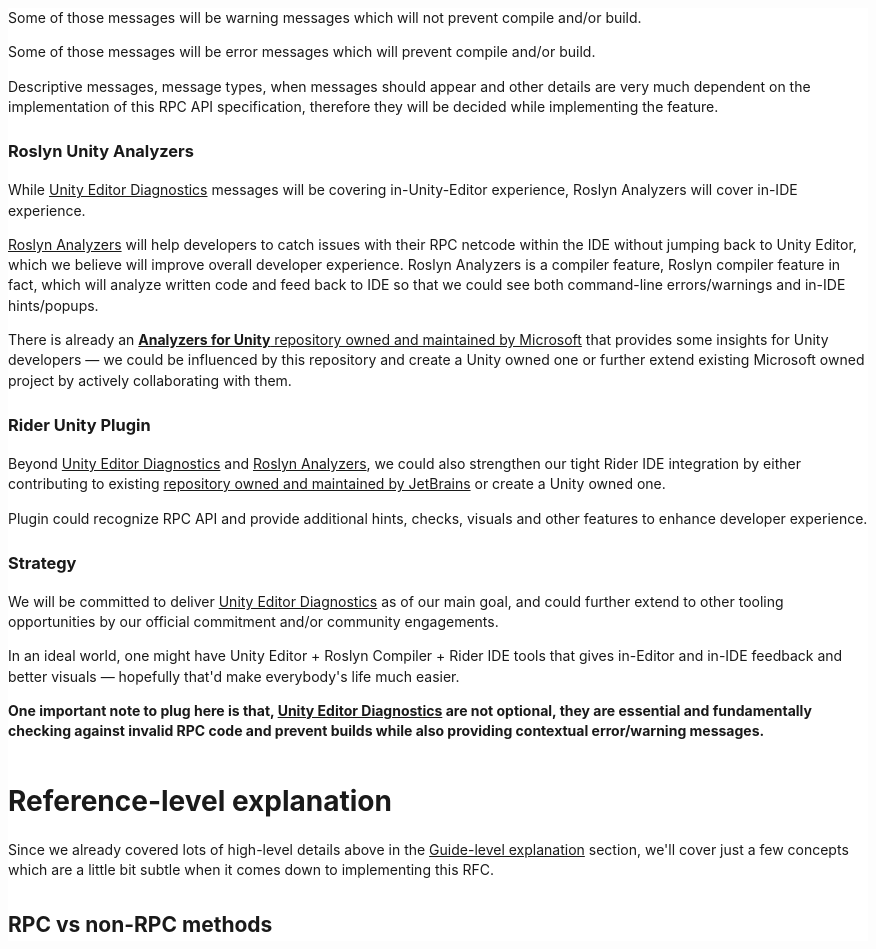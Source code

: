 Some of those messages will be warning messages which will not prevent compile and/or build.

Some of those messages will be error messages which will prevent compile and/or build.

Descriptive messages, message types, when messages should appear and other details are very much dependent on the implementation of this RPC API specification, therefore they will be decided while implementing the feature.

### Roslyn Unity Analyzers

While [Unity Editor Diagnostics](#unity-editor-diagnostics) messages will be covering in-Unity-Editor experience, Roslyn Analyzers will cover in-IDE experience.

[Roslyn Analyzers](https://devblogs.microsoft.com/dotnet/write-better-code-faster-with-roslyn-analyzers/) will help developers to catch issues with their RPC netcode within the IDE without jumping back to Unity Editor, which we believe will improve overall developer experience. Roslyn Analyzers is a compiler feature, Roslyn compiler feature in fact, which will analyze written code and feed back to IDE so that we could see both command-line errors/warnings and in-IDE hints/popups.

There is already an [**Analyzers for Unity** repository owned and maintained by Microsoft](https://github.com/microsoft/Microsoft.Unity.Analyzers) that provides some insights for Unity developers &mdash; we could be influenced by this repository and create a Unity owned one or further extend existing Microsoft owned project by actively collaborating with them.

### Rider Unity Plugin

Beyond [Unity Editor Diagnostics](#unity-editor-diagnostics) and [Roslyn Analyzers](#roslyn-unity-analyzers), we could also strengthen our tight Rider IDE integration by either contributing to existing [repository owned and maintained by JetBrains](https://github.com/JetBrains/resharper-unity) or create a Unity owned one.

Plugin could recognize RPC API and provide additional hints, checks, visuals and other features to enhance developer experience.

### Strategy

We will be committed to deliver [Unity Editor Diagnostics](#unity-editor-diagnostics) as of our main goal, and could further extend to other tooling opportunities by our official commitment and/or community engagements.

In an ideal world, one might have Unity Editor + Roslyn Compiler + Rider IDE tools that gives in-Editor and in-IDE feedback and better visuals &mdash; hopefully that'd make everybody's life much easier.

**One important note to plug here is that, [Unity Editor Diagnostics](#unity-editor-diagnostics) are not optional, they are essential and fundamentally checking against invalid RPC code and prevent builds while also providing contextual error/warning messages.**

# Reference-level explanation
[reference-level-explanation]: #reference-level-explanation

Since we already covered lots of high-level details above in the [Guide-level explanation](#guide-level-explanation) section, we'll cover just a few concepts which are a little bit subtle when it comes down to implementing this RFC.

## RPC vs non-RPC methods


[summary]: #summary
[motivation]: #motivation
[guide-level-explanation]: #guide-level-explanation
[drawbacks]: #drawbacks
[rationale-and-alternatives]: #rationale-and-alternatives
[prior-art]: #prior-art
[unresolved-questions]: #unresolved-questions
[future-possibilities]: #future-possibilities
